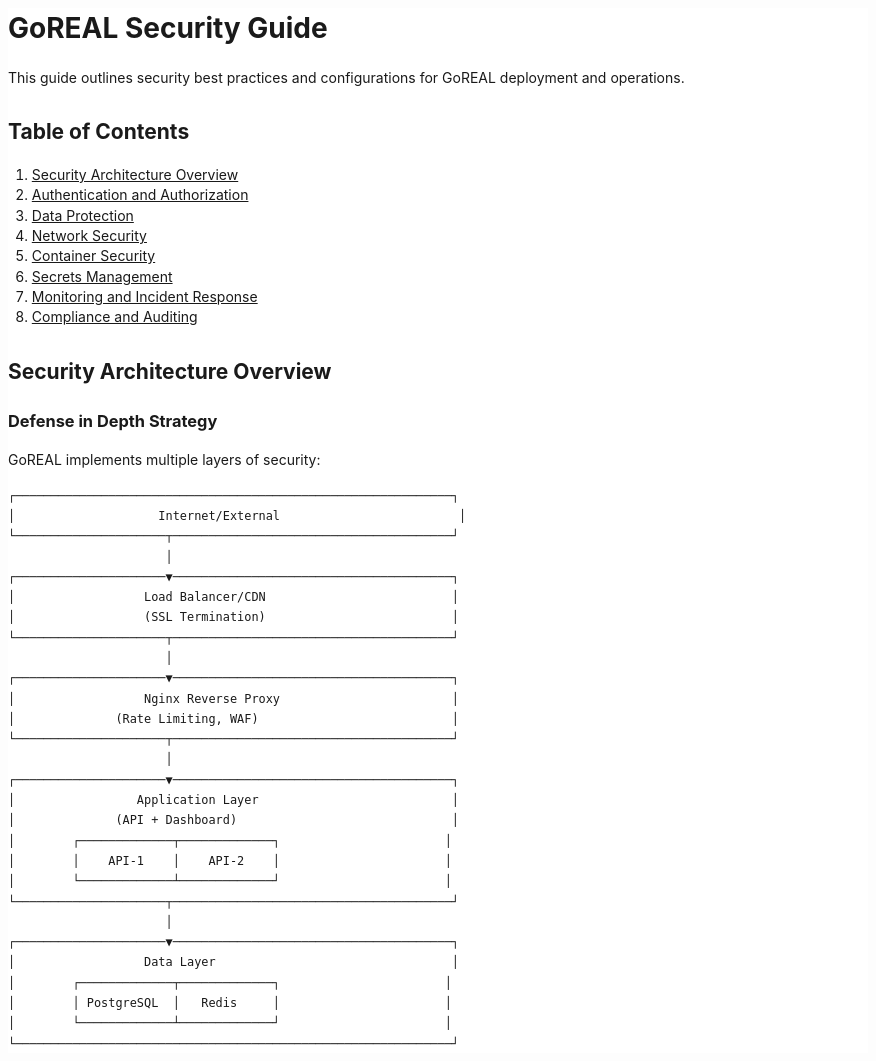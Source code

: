 # GoREAL Security Guide

This guide outlines security best practices and configurations for GoREAL deployment and operations.

## Table of Contents

1. [Security Architecture Overview](#security-architecture-overview)
2. [Authentication and Authorization](#authentication-and-authorization)
3. [Data Protection](#data-protection)
4. [Network Security](#network-security)
5. [Container Security](#container-security)
6. [Secrets Management](#secrets-management)
7. [Monitoring and Incident Response](#monitoring-and-incident-response)
8. [Compliance and Auditing](#compliance-and-auditing)

## Security Architecture Overview

### Defense in Depth Strategy

GoREAL implements multiple layers of security:

```
┌─────────────────────────────────────────────────────────────┐
│                    Internet/External                         │
└─────────────────────┬───────────────────────────────────────┘
                      │
┌─────────────────────▼───────────────────────────────────────┐
│                  Load Balancer/CDN                          │
│                  (SSL Termination)                          │
└─────────────────────┬───────────────────────────────────────┘
                      │
┌─────────────────────▼───────────────────────────────────────┐
│                  Nginx Reverse Proxy                        │
│              (Rate Limiting, WAF)                           │
└─────────────────────┬───────────────────────────────────────┘
                      │
┌─────────────────────▼───────────────────────────────────────┐
│                 Application Layer                           │
│              (API + Dashboard)                              │
│        ┌─────────────┬─────────────┐                       │
│        │    API-1    │    API-2    │                       │
│        └─────────────┴─────────────┘                       │
└─────────────────────┬───────────────────────────────────────┘
                      │
┌─────────────────────▼───────────────────────────────────────┐
│                  Data Layer                                 │
│        ┌─────────────┬─────────────┐                       │
│        │ PostgreSQL  │   Redis     │                       │
│        └─────────────┴─────────────┘                       │
└─────────────────────────────────────────────────────────────┘
```

